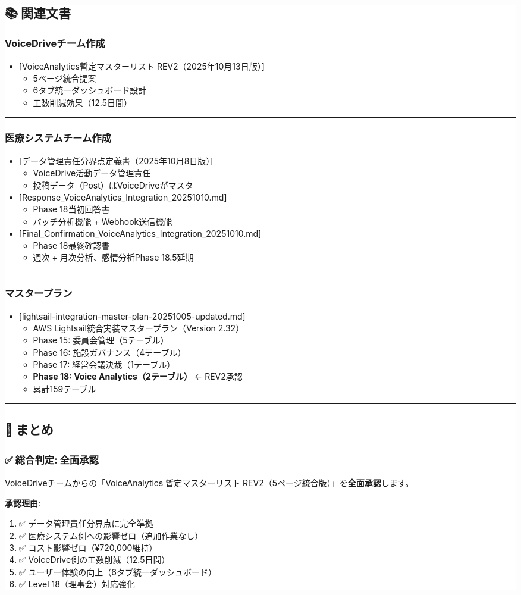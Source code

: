 
## 📚 関連文書

### VoiceDriveチーム作成

- [VoiceAnalytics暫定マスターリスト REV2（2025年10月13日版）]
  - 5ページ統合提案
  - 6タブ統一ダッシュボード設計
  - 工数削減効果（12.5日間）

---

### 医療システムチーム作成

- [データ管理責任分界点定義書（2025年10月8日版）]
  - VoiceDrive活動データ管理責任
  - 投稿データ（Post）はVoiceDriveがマスタ
- [Response_VoiceAnalytics_Integration_20251010.md]
  - Phase 18当初回答書
  - バッチ分析機能 + Webhook送信機能
- [Final_Confirmation_VoiceAnalytics_Integration_20251010.md]
  - Phase 18最終確認書
  - 週次 + 月次分析、感情分析Phase 18.5延期

---

### マスタープラン

- [lightsail-integration-master-plan-20251005-updated.md]
  - AWS Lightsail統合実装マスタープラン（Version 2.32）
  - Phase 15: 委員会管理（5テーブル）
  - Phase 16: 施設ガバナンス（4テーブル）
  - Phase 17: 経営会議決裁（1テーブル）
  - **Phase 18: Voice Analytics（2テーブル）** ← REV2承認
  - 累計159テーブル

---

## 🎉 まとめ

### ✅ 総合判定: 全面承認

VoiceDriveチームからの「VoiceAnalytics 暫定マスターリスト REV2（5ページ統合版）」を**全面承認**します。

**承認理由**:
1. ✅ データ管理責任分界点に完全準拠
2. ✅ 医療システム側への影響ゼロ（追加作業なし）
3. ✅ コスト影響ゼロ（¥720,000維持）
4. ✅ VoiceDrive側の工数削減（12.5日間）
5. ✅ ユーザー体験の向上（6タブ統一ダッシュボード）
6. ✅ Level 18（理事会）対応強化
